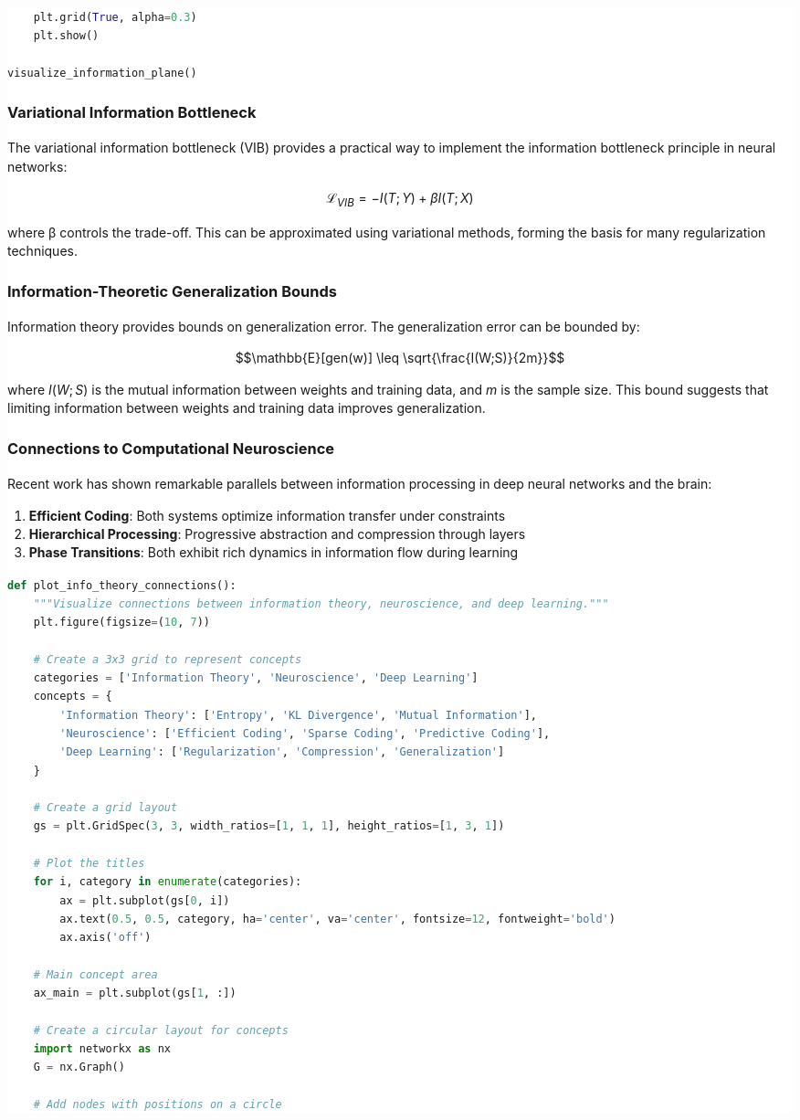 ```python
    plt.grid(True, alpha=0.3)
    plt.show()

visualize_information_plane()
```

### Variational Information Bottleneck

The variational information bottleneck (VIB) provides a practical way to implement the information bottleneck principle in neural networks:

$$\mathcal{L}_{VIB} = -I(T;Y) + \beta I(T;X)$$

where β controls the trade-off. This can be approximated using variational methods, forming the basis for many regularization techniques.

### Information-Theoretic Generalization Bounds

Information theory provides bounds on generalization error. The generalization error can be bounded by:

$$\mathbb{E}[gen(w)] \leq \sqrt{\frac{I(W;S)}{2m}}$$

where $I(W;S)$ is the mutual information between weights and training data, and $m$ is the sample size. This bound suggests that limiting information between weights and training data improves generalization.

### Connections to Computational Neuroscience

Recent work has shown remarkable parallels between information processing in deep neural networks and the brain:

1. **Efficient Coding**: Both systems optimize information transfer under constraints
2. **Hierarchical Processing**: Progressive abstraction and compression through layers
3. **Phase Transitions**: Both exhibit rich dynamics in information flow during learning

```python
def plot_info_theory_connections():
    """Visualize connections between information theory, neuroscience, and deep learning."""
    plt.figure(figsize=(10, 7))
    
    # Create a 3x3 grid to represent concepts
    categories = ['Information Theory', 'Neuroscience', 'Deep Learning']
    concepts = {
        'Information Theory': ['Entropy', 'KL Divergence', 'Mutual Information'],
        'Neuroscience': ['Efficient Coding', 'Sparse Coding', 'Predictive Coding'],
        'Deep Learning': ['Regularization', 'Compression', 'Generalization']
    }
    
    # Create a grid layout
    gs = plt.GridSpec(3, 3, width_ratios=[1, 1, 1], height_ratios=[1, 3, 1])
    
    # Plot the titles
    for i, category in enumerate(categories):
        ax = plt.subplot(gs[0, i])
        ax.text(0.5, 0.5, category, ha='center', va='center', fontsize=12, fontweight='bold')
        ax.axis('off')
    
    # Main concept area
    ax_main = plt.subplot(gs[1, :])
    
    # Create a circular layout for concepts
    import networkx as nx
    G = nx.Graph()
    
    # Add nodes with positions on a circle
```